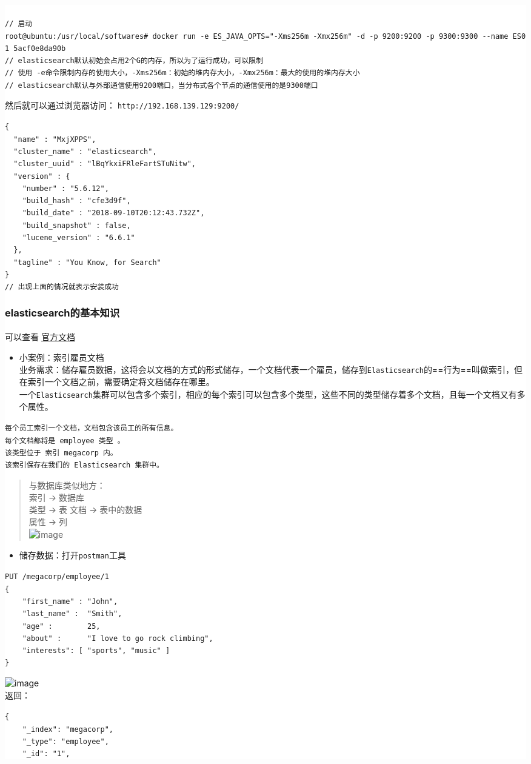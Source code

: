 ```

// 启动
root@ubuntu:/usr/local/softwares# docker run -e ES_JAVA_OPTS="-Xms256m -Xmx256m" -d -p 9200:9200 -p 9300:9300 --name ES01 5acf0e8da90b
// elasticsearch默认初始会占用2个G的内存，所以为了运行成功，可以限制
// 使用 -e命令限制内存的使用大小，-Xms256m：初始的堆内存大小，-Xmx256m：最大的使用的堆内存大小  
// elasticsearch默认与外部通信使用9200端口，当分布式各个节点的通信使用的是9300端口
```
然后就可以通过浏览器访问： `http://192.168.139.129:9200/`
```
{
  "name" : "MxjXPPS",
  "cluster_name" : "elasticsearch",
  "cluster_uuid" : "lBqYkxiFRleFartSTuNitw",
  "version" : {
    "number" : "5.6.12",
    "build_hash" : "cfe3d9f",
    "build_date" : "2018-09-10T20:12:43.732Z",
    "build_snapshot" : false,
    "lucene_version" : "6.6.1"
  },
  "tagline" : "You Know, for Search"
}
// 出现上面的情况就表示安装成功
```
###  elasticsearch的基本知识
可以查看 [官方文档](https://www.elastic.co/guide/cn/elasticsearch/guide/current/index.html)  

- 小案例：索引雇员文档  
业务需求：储存雇员数据，这将会以文档的方式的形式储存，一个文档代表一个雇员，储存到`Elasticsearch`的==行为==叫做索引，但在索引一个文档之前，需要确定将文档储存在哪里。  
一个`Elasticsearch`集群可以包含多个索引，相应的每个索引可以包含多个类型，这些不同的类型储存着多个文档，且每一个文档又有多个属性。  

```
每个员工索引一个文档，文档包含该员工的所有信息。
每个文档都将是 employee 类型 。
该类型位于 索引 megacorp 内。
该索引保存在我们的 Elasticsearch 集群中。
```

> 与数据库类似地方：   
> 索引 -> 数据库  
> 类型 -> 表 
> 文档 -> 表中的数据  
> 属性 -> 列    
> ![image](https://note.youdao.com/yws/public/resource/1e6ee5fcebcf2116f178e6b3036d49f7/xmlnote/D6F55859A4764BB188AFF763CD4064F1/17984)   

- 储存数据：打开`postman`工具  
```
PUT /megacorp/employee/1
{
    "first_name" : "John",
    "last_name" :  "Smith",
    "age" :        25,
    "about" :      "I love to go rock climbing",
    "interests": [ "sports", "music" ]
}
```
![image](https://note.youdao.com/yws/public/resource/1e6ee5fcebcf2116f178e6b3036d49f7/xmlnote/8F6B72E1A9BD47219A9535A9AEBE5C8F/17994)   
返回：
```
{
    "_index": "megacorp",
    "_type": "employee",
    "_id": "1",
```